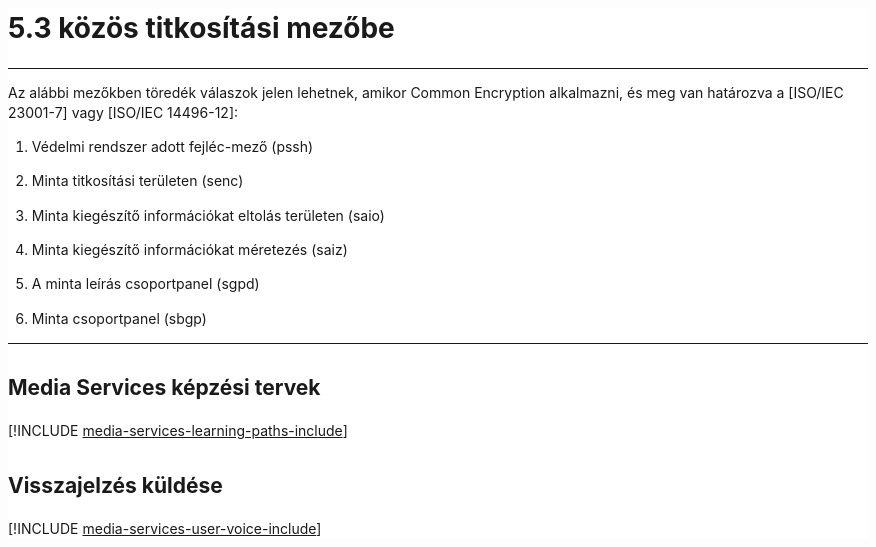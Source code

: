 # <a name="53-common-encryption-boxes"></a>5.3 közös titkosítási mezőbe
-----------------------

Az alábbi mezőkben töredék válaszok jelen lehetnek, amikor Common Encryption alkalmazni, és meg van határozva a [ISO/IEC 23001-7] vagy [ISO/IEC 14496-12]:

1.  Védelmi rendszer adott fejléc-mező (pssh)

2.  Minta titkosítási területen (senc)

3.  Minta kiegészítő információkat eltolás területen (saio)

4.  Minta kiegészítő információkat méretezés (saiz)

5.  A minta leírás csoportpanel (sgpd)

6.  Minta csoportpanel (sbgp)

-----------------------

## <a name="media-services-learning-paths"></a>Media Services képzési tervek
[!INCLUDE [media-services-learning-paths-include](../../includes/media-services-learning-paths-include.md)]

## <a name="provide-feedback"></a>Visszajelzés küldése
[!INCLUDE [media-services-user-voice-include](../../includes/media-services-user-voice-include.md)]

[image1]: ./media/media-services-fmp4-live-ingest-overview/media-services-image1.png
[image2]: ./media/media-services-fmp4-live-ingest-overview/media-services-image2.png
[image3]: ./media/media-services-fmp4-live-ingest-overview/media-services-image3.png
[image4]: ./media/media-services-fmp4-live-ingest-overview/media-services-image4.png
[image5]: ./media/media-services-fmp4-live-ingest-overview/media-services-image5.png
[image6]: ./media/media-services-fmp4-live-ingest-overview/media-services-image6.png
[image7]: ./media/media-services-fmp4-live-ingest-overview/media-services-image7.png

